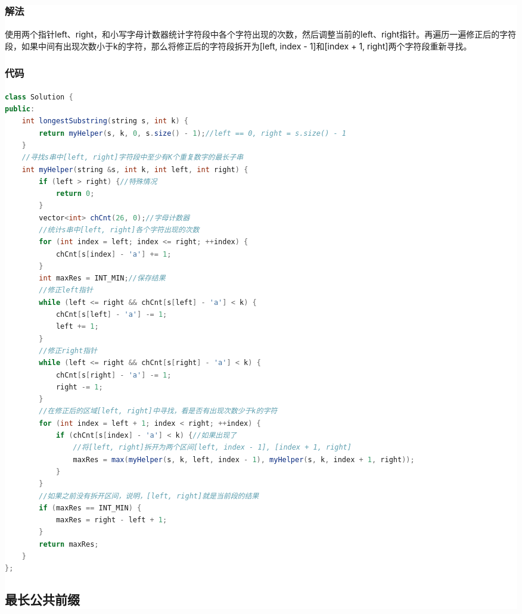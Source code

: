 ### 解法

使用两个指针left、right，和小写字母计数器统计字符段中各个字符出现的次数，然后调整当前的left、right指针。再遍历一遍修正后的字符段，如果中间有出现次数小于k的字符，那么将修正后的字符段拆开为[left, index - 1]和[index + 1, right]两个字符段重新寻找。

### 代码

```java
class Solution {
public:
	int longestSubstring(string s, int k) {
		return myHelper(s, k, 0, s.size() - 1);//left == 0, right = s.size() - 1
	}
    //寻找s串中[left, right]字符段中至少有K个重复数字的最长子串
	int myHelper(string &s, int k, int left, int right) {
		if (left > right) {//特殊情况
			return 0;
		}
		vector<int> chCnt(26, 0);//字母计数器
        //统计s串中[left, right]各个字符出现的次数
		for (int index = left; index <= right; ++index) {
			chCnt[s[index] - 'a'] += 1;
		}
		int maxRes = INT_MIN;//保存结果
        //修正left指针
		while (left <= right && chCnt[s[left] - 'a'] < k) {
			chCnt[s[left] - 'a'] -= 1;
			left += 1;
		}
        //修正right指针
		while (left <= right && chCnt[s[right] - 'a'] < k) {
			chCnt[s[right] - 'a'] -= 1;
			right -= 1;
		}
        //在修正后的区域[left, right]中寻找，看是否有出现次数少于k的字符
		for (int index = left + 1; index < right; ++index) {
			if (chCnt[s[index] - 'a'] < k) {//如果出现了
                //将[left, right]拆开为两个区间[left, index - 1], [index + 1, right]
				maxRes = max(myHelper(s, k, left, index - 1), myHelper(s, k, index + 1, right));
			}
		}
        //如果之前没有拆开区间，说明，[left, right]就是当前段的结果
		if (maxRes == INT_MIN) {
			maxRes = right - left + 1;
		}
		return maxRes;
	}
};
```

## 最长公共前缀
